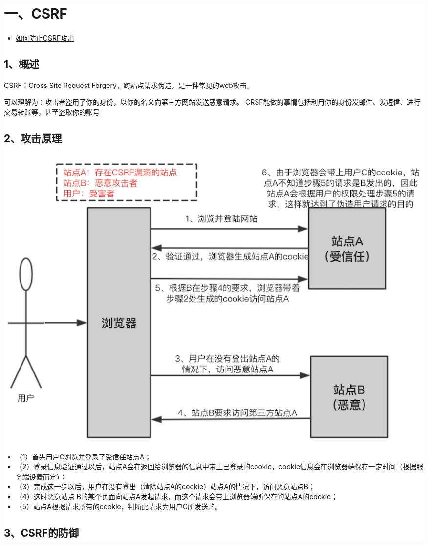 # 一、CSRF

- [如何防止CSRF攻击](https://tech.meituan.com/2018/10/11/fe-security-csrf.html)

## 1、概述

CSRF：Cross Site Request Forgery，跨站点请求伪造，是一种常见的web攻击。

可以理解为：攻击者盗用了你的身份，以你的名义向第三方网站发送恶意请求。 CRSF能做的事情包括利用你的身份发邮件、发短信、进行交易转账等，甚至盗取你的账号

## 2、攻击原理

![](image/CSRF攻击流程.png)

- （1）首先用户C浏览并登录了受信任站点A；
- （2）登录信息验证通过以后，站点A会在返回给浏览器的信息中带上已登录的cookie，cookie信息会在浏览器端保存一定时间（根据服务端设置而定）；
- （3）完成这一步以后，用户在没有登出（清除站点A的cookie）站点A的情况下，访问恶意站点B；
- （4）这时恶意站点 B的某个页面向站点A发起请求，而这个请求会带上浏览器端所保存的站点A的cookie；
- （5）站点A根据请求所带的cookie，判断此请求为用户C所发送的。

## 3、CSRF的防御
